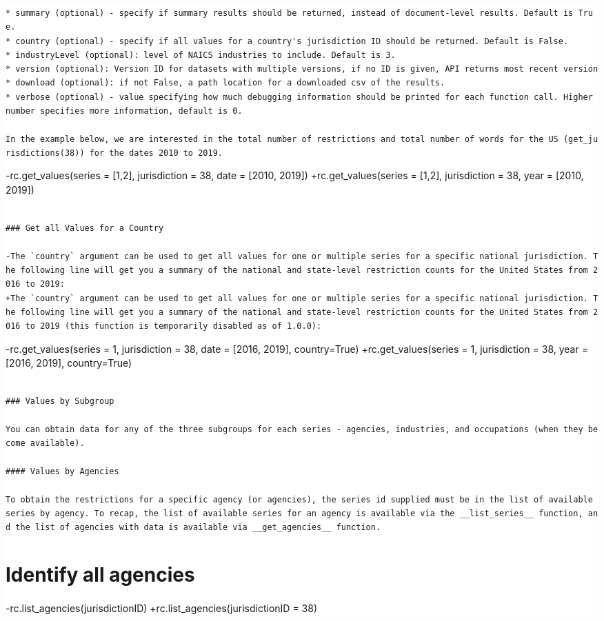  ```
 * summary (optional) - specify if summary results should be returned, instead of document-level results. Default is True.
 * country (optional) - specify if all values for a country's jurisdiction ID should be returned. Default is False.
 * industryLevel (optional): level of NAICS industries to include. Default is 3.
 * version (optional): Version ID for datasets with multiple versions, if no ID is given, API returns most recent version
 * download (optional): if not False, a path location for a downloaded csv of the results.
 * verbose (optional) - value specifying how much debugging information should be printed for each function call. Higher number specifies more information, default is 0.
 
 In the example below, we are interested in the total number of restrictions and total number of words for the US (get_jurisdictions(38)) for the dates 2010 to 2019.
 
 ```
-rc.get_values(series = [1,2], jurisdiction = 38, date = [2010, 2019])
+rc.get_values(series = [1,2], jurisdiction = 38, year = [2010, 2019])
 ```
 
 ### Get all Values for a Country
 
-The `country` argument can be used to get all values for one or multiple series for a specific national jurisdiction. The following line will get you a summary of the national and state-level restriction counts for the United States from 2016 to 2019:
+The `country` argument can be used to get all values for one or multiple series for a specific national jurisdiction. The following line will get you a summary of the national and state-level restriction counts for the United States from 2016 to 2019 (this function is temporarily disabled as of 1.0.0):
 
 ```
-rc.get_values(series = 1, jurisdiction = 38, date = [2016, 2019], country=True)
+rc.get_values(series = 1, jurisdiction = 38, year = [2016, 2019], country=True)
 ```
 
 ### Values by Subgroup
 
 You can obtain data for any of the three subgroups for each series - agencies, industries, and occupations (when they become available).
 
 #### Values by Agencies
 
 To obtain the restrictions for a specific agency (or agencies), the series id supplied must be in the list of available series by agency. To recap, the list of available series for an agency is available via the __list_series__ function, and the list of agencies with data is available via __get_agencies__ function.
 
 ```
 # Identify all agencies
-rc.list_agencies(jurisdictionID)
+rc.list_agencies(jurisdictionID = 38)
 